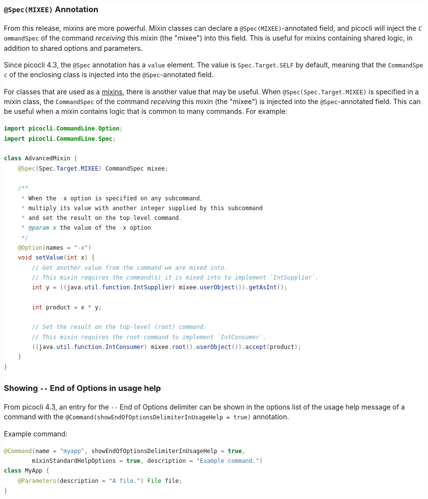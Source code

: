 ### <a name="4.3.0-mixee"></a>  `@Spec(MIXEE)` Annotation
From this release, mixins are more powerful. Mixin classes can declare a `@Spec(MIXEE)`-annotated field, and picocli will inject the `CommandSpec` of the command _receiving_ this mixin (the "mixee") into this field. This is useful for mixins containing shared logic, in addition to shared options and parameters.

Since picocli 4.3, the `@Spec` annotation has a `value` element.
The value is `Spec.Target.SELF` by default, meaning that the `CommandSpec` of the enclosing class is injected into the `@Spec`-annotated field.

For classes that are used as a [mixins](https://picocli.info/#_mixins), there is another value that may be useful.
When `@Spec(Spec.Target.MIXEE)` is specified in a mixin class, the `CommandSpec` of the command _receiving_ this mixin (the "mixee") is injected into the `@Spec`-annotated field.
This can be useful when a mixin contains logic that is common to many commands. For example:

```java
import picocli.CommandLine.Option;
import picocli.CommandLine.Spec;

class AdvancedMixin {
    @Spec(Spec.Target.MIXEE) CommandSpec mixee;

    /**
     * When the -x option is specified on any subcommand,
     * multiply its value with another integer supplied by this subcommand
     * and set the result on the top-level command.
     * @param x the value of the -x option
     */
    @Option(names = "-x")
    void setValue(int x) {
        // Get another value from the command we are mixed into.
        // This mixin requires the command(s) it is mixed into to implement `IntSupplier`.
        int y = ((java.util.function.IntSupplier) mixee.userObject()).getAsInt();

        int product = x * y;

        // Set the result on the top-level (root) command.
        // This mixin requires the root command to implement `IntConsumer`.
        ((java.util.function.IntConsumer) mixee.root().userObject()).accept(product);
    }
}
```

### <a name="4.3.0-end-of-options"></a> Showing `--` End of Options in usage help
From picocli 4.3, an entry for the `--` End of Options delimiter can be shown in the options list of the usage help message of a command with the `@Command(showEndOfOptionsDelimiterInUsageHelp = true)` annotation.

Example command:

```java
@Command(name = "myapp", showEndOfOptionsDelimiterInUsageHelp = true,
        mixinStandardHelpOptions = true, description = "Example command.")
class MyApp {
    @Parameters(description = "A file.") File file;
}
```
